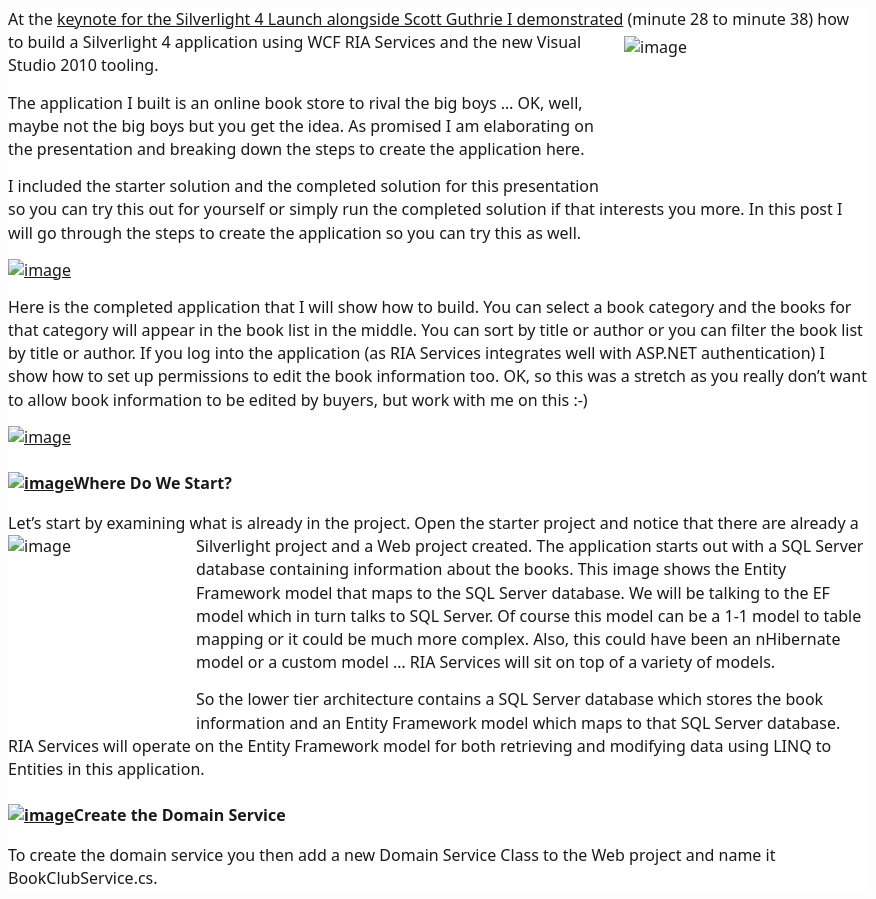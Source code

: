 <p><font size="3" face="Segoe UI">At the </font><a href="http://www.microsoft.com/silverlight/silverlight-4-launch/"><font size="3" face="Segoe UI">keynote for the Silverlight 4 Launch alongside Scott Guthrie I demonstrated</font></a><font size="3" face="Segoe UI"> </font><a href="http://www.microsoft.com/silverlight/silverlight-4-launch/"><font size="3" face="Segoe UI"><img style="border-right-width: 0px; margin: 5px 0px 5px 5px; display: inline; border-top-width: 0px; border-bottom-width: 0px; border-left-width: 0px" title="image" border="0" alt="image" align="right" src="/wp-content/uploads/files/media/image/WindowsLiveWriter/WCFRIAServices_F1B2/image_85.png" width="244" height="139" /></font></a><font size="3" face="Segoe UI">(minute 28 to minute 38) how to build a Silverlight 4 application using WCF RIA Services and the new Visual Studio 2010 tooling. </font></p>  <p><font size="3" face="Segoe UI">The application I built is an online book store to rival the big boys … OK, well, maybe not the big boys but you get the idea. As promised I am elaborating on the presentation and breaking down the steps to create the application here. </font></p>  <p><font size="3" face="Segoe UI">I included the starter solution and the completed solution for this presentation so you can try this out for yourself or simply run the completed solution if that interests you more. In this post I will go through the steps to create the application so you can try this as well.</font></p>  <p><a href="/wp-content/uploads/files/media/image/WindowsLiveWriter/WCFRIAServices_F1B2/image_87.png"><font size="3" face="Segoe UI"><img style="border-bottom: 0px; border-left: 0px; display: inline; border-top: 0px; border-right: 0px" title="image" border="0" alt="image" src="/wp-content/uploads/files/media/image/WindowsLiveWriter/WCFRIAServices_F1B2/image193_2.png" width="352" height="69" /></font></a><font size="3" face="Segoe UI">&#160;</font></p>  <p><font size="3" face="Segoe UI">Here is the completed application that I will show how to build. You can select a book category and the books for that category will appear in the book list in the middle. You can sort by title or author or you can filter the book list by title or author. If you log into the application (as RIA Services integrates well with ASP.NET authentication) I show how to set up permissions to edit the book information too. OK, so this was a stretch as you really don’t want to allow book information to be edited by buyers, but work with me on this :-)</font></p>  <p><a href="/wp-content/uploads/files/media/image/WindowsLiveWriter/WCFRIAServices_F1B2/image_80.png"><font size="3" face="Segoe UI"><img style="border-right-width: 0px; display: inline; border-top-width: 0px; border-bottom-width: 0px; border-left-width: 0px" title="image" border="0" alt="image" src="/wp-content/uploads/files/media/image/WindowsLiveWriter/WCFRIAServices_F1B2/image_thumb_39.png" width="555" height="349" /></font></a></p>  <h3><a href="/wp-content/uploads/files/media/image/WindowsLiveWriter/WCFRIAServices_F1B2/image_6.png"><font size="3" face="Segoe UI"><img style="border-right-width: 0px; display: inline; border-top-width: 0px; border-bottom-width: 0px; border-left-width: 0px" title="image" border="0" alt="image" src="/wp-content/uploads/files/media/image/WindowsLiveWriter/WCFRIAServices_F1B2/image10.png" width="52" height="55" /></font></a><strong><font size="3" face="Segoe UI">Where Do We Start?</font></strong></h3>  <p><font size="3" face="Segoe UI">Let’s start by examining what is already in the project. Open the starter project and notice that there are already a Silverlight project and a Web project created. </font><a href="/wp-content/uploads/files/media/image/WindowsLiveWriter/WCFRIAServices_F1B2/image_4.png"><font size="3" face="Segoe UI"><img style="border-right-width: 0px; margin: 0px 10px 0px 0px; display: inline; border-top-width: 0px; border-bottom-width: 0px; border-left-width: 0px" title="image" border="0" alt="image" align="left" src="/wp-content/uploads/files/media/image/WindowsLiveWriter/WCFRIAServices_F1B2/image_thumb_1.png" width="178" height="189" /></font></a><font size="3" face="Segoe UI">The application starts out with a SQL Server database containing information about the books. This image shows the Entity Framework model that maps to the SQL Server database. We will be talking to the EF model which in turn talks to SQL Server. Of course this model can be a 1-1 model to table mapping or it could be much more complex. Also, this could have been an nHibernate model or a custom model … RIA Services will sit on top of a variety of models.</font></p>  <p><font size="3" face="Segoe UI">So the lower tier architecture contains a SQL Server database which stores the book information and an Entity Framework model which maps to that SQL Server database. RIA Services will operate on the Entity Framework model for both retrieving and modifying data using LINQ to Entities in this application.</font></p>  <h3><a href="/wp-content/uploads/files/media/image/WindowsLiveWriter/WCFRIAServices_F1B2/image_10.png"><font size="3" face="Segoe UI"><img style="border-right-width: 0px; display: inline; border-top-width: 0px; border-bottom-width: 0px; border-left-width: 0px" title="image" border="0" alt="image" src="/wp-content/uploads/files/media/image/WindowsLiveWriter/WCFRIAServices_F1B2/image19.png" width="56" height="60" /></font></a><strong><font size="3" face="Segoe UI">Create the Domain Service</font></strong></h3>  <p><font size="3" face="Segoe UI">To create the domain service you then add a new Domain Service Class to the Web project and name it BookClubService.cs.</font></p>